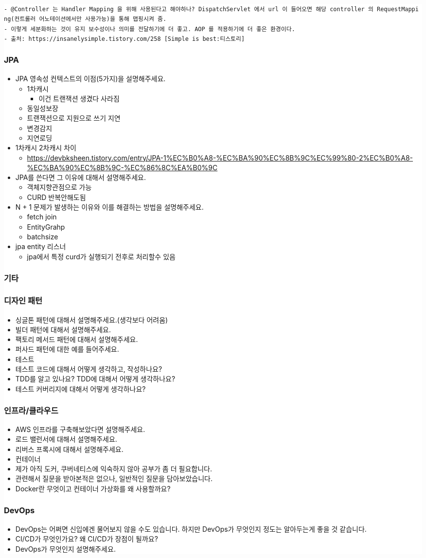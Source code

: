     - @Controller 는 Handler Mapping 을 위해 사용된다고 해야하나? DispatchServlet 에서 url 이 들어오면 해당 controller 의 RequestMapping(컨트롤러 어노테이션에서만 사용가능)을 통해 맵핑시켜 줌.
    - 이렇게 세분화하는 것이 유지 보수성이나 의미를 전달하기에 더 좋고. AOP 를 적용하기에 더 좋은 환경이다.
    - 출처: https://insanelysimple.tistory.com/258 [Simple is best:티스토리]
### JPA
- JPA 영속성 컨텍스트의 이점(5가지)을 설명해주세요.
  - 1차캐시
    - 이건 트랜잭션 생겼다 사라짐
  - 동일성보장
  - 트랜잭션으로 지원으로 쓰기 지연
  - 변경감지
  - 지연로딩
- 1차캐시 2차캐시 차이
  - https://devbksheen.tistory.com/entry/JPA-1%EC%B0%A8-%EC%BA%90%EC%8B%9C%EC%99%80-2%EC%B0%A8-%EC%BA%90%EC%8B%9C-%EC%86%8C%EA%B0%9C
- JPA를 쓴다면 그 이유에 대해서 설명해주세요.
  - 객체지향관점으로 가능
  - CURD 반복안해도됨
- N + 1 문제가 발생하는 이유와 이를 해결하는 방법을 설명해주세요.
  - fetch join
  - EntityGrahp
  - batchsize
- jpa entity 리스너
  - jpa에서 특정 curd가 실행되기 전후로 처리할수 있음
### 기타
### 디자인 패턴
- 싱글톤 패턴에 대해서 설명해주세요.(생각보다 어려움)
- 빌더 패턴에 대해서 설명해주세요.
- 팩토리 메서드 패턴에 대해서 설명해주세요.
- 퍼사드 패턴에 대한 예를 들어주세요.
- 테스트
- 테스트 코드에 대해서 어떻게 생각하고, 작성하나요?
- TDD를 알고 있나요? TDD에 대해서 어떻게 생각하나요?
- 테스트 커버리지에 대해서 어떻게 생각하나요?

### 인프라/클라우드
- AWS 인프라를 구축해보았다면 설명해주세요.
- 로드 밸런서에 대해서 설명해주세요.
- 리버스 프록시에 대해서 설명해주세요.
- 컨테이너
- 제가 아직 도커, 쿠버네티스에 익숙하지 않아 공부가 좀 더 필요합니다.
- 관련해서 질문을 받아본적은 없으나, 일반적인 질문을 담아보았습니다.
- Docker란 무엇이고 컨테이너 가상화를 왜 사용할까요?

### DevOps
- DevOps는 어쩌면 신입에겐 물어보지 않을 수도 있습니다. 하지만 DevOps가 무엇인지 정도는 알아두는게 좋을 것 같습니다.
- CI/CD가 무엇인가요? 왜 CI/CD가 장점이 될까요?
- DevOps가 무엇인지 설명해주세요.
